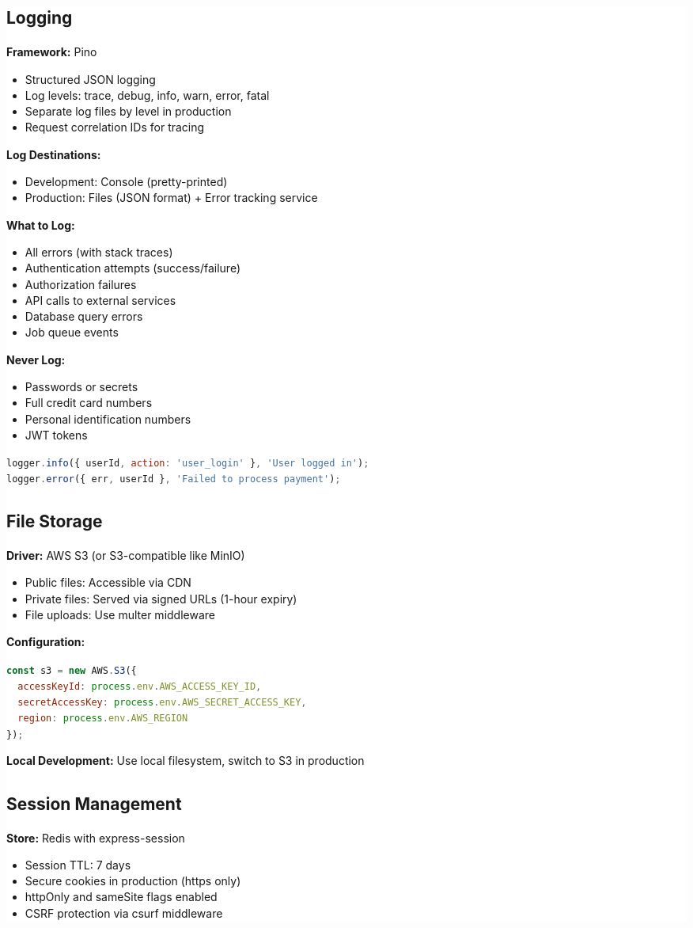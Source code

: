 ## Logging

**Framework:** Pino
- Structured JSON logging
- Log levels: trace, debug, info, warn, error, fatal
- Separate log files by level in production
- Request correlation IDs for tracing

**Log Destinations:**
- Development: Console (pretty-printed)
- Production: Files (JSON format) + Error tracking service

**What to Log:**
- All errors (with stack traces)
- Authentication attempts (success/failure)
- Authorization failures
- API calls to external services
- Database query errors
- Job queue events

**Never Log:**
- Passwords or secrets
- Full credit card numbers
- Personal identification numbers
- JWT tokens

```javascript
logger.info({ userId, action: 'user_login' }, 'User logged in');
logger.error({ err, userId }, 'Failed to process payment');
```

## File Storage

**Driver:** AWS S3 (or S3-compatible like MinIO)
- Public files: Accessible via CDN
- Private files: Served via signed URLs (1-hour expiry)
- File uploads: Use multer middleware

**Configuration:**
```javascript
const s3 = new AWS.S3({
  accessKeyId: process.env.AWS_ACCESS_KEY_ID,
  secretAccessKey: process.env.AWS_SECRET_ACCESS_KEY,
  region: process.env.AWS_REGION
});
```

**Local Development:** Use local filesystem, switch to S3 in production

## Session Management

**Store:** Redis with express-session
- Session TTL: 7 days
- Secure cookies in production (https only)
- httpOnly and sameSite flags enabled
- CSRF protection via csurf middleware
